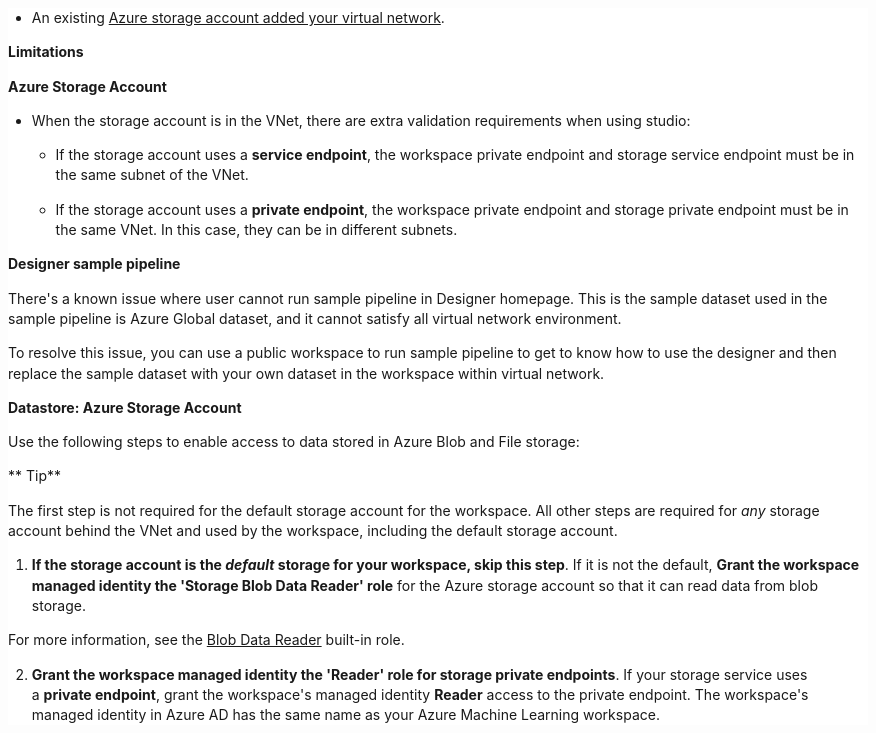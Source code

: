 -   An existing [Azure storage account added your virtual
    network](https://docs.microsoft.com/en-us/azure/machine-learning/how-to-secure-workspace-vnet#secure-azure-storage-accounts).

**Limitations**

**Azure Storage Account**

-   When the storage account is in the VNet, there are extra validation
    requirements when using studio:

    -   If the storage account uses a **service endpoint**, the
        workspace private endpoint and storage service endpoint must be
        in the same subnet of the VNet.

    -   If the storage account uses a **private endpoint**, the
        workspace private endpoint and storage private endpoint must be
        in the same VNet. In this case, they can be in different
        subnets.

**Designer sample pipeline**

There\'s a known issue where user cannot run sample pipeline in Designer
homepage. This is the sample dataset used in the sample pipeline is
Azure Global dataset, and it cannot satisfy all virtual network
environment.

To resolve this issue, you can use a public workspace to run sample
pipeline to get to know how to use the designer and then replace the
sample dataset with your own dataset in the workspace within virtual
network.

**Datastore: Azure Storage Account**

Use the following steps to enable access to data stored in Azure Blob
and File storage:

** Tip**

The first step is not required for the default storage account for the
workspace. All other steps are required for *any* storage account behind
the VNet and used by the workspace, including the default storage
account.

1.  **If the storage account is the *default* storage for your
    workspace, skip this step**. If it is not the default, **Grant the
    workspace managed identity the \'Storage Blob Data Reader\'
    role** for the Azure storage account so that it can read data from
    blob storage.

For more information, see the [Blob Data
Reader](https://docs.microsoft.com/en-us/azure/role-based-access-control/built-in-roles#storage-blob-data-reader) built-in
role.

2.  **Grant the workspace managed identity the \'Reader\' role for
    storage private endpoints**. If your storage service uses
    a **private endpoint**, grant the workspace\'s managed
    identity **Reader** access to the private endpoint. The workspace\'s
    managed identity in Azure AD has the same name as your Azure Machine
    Learning workspace.

